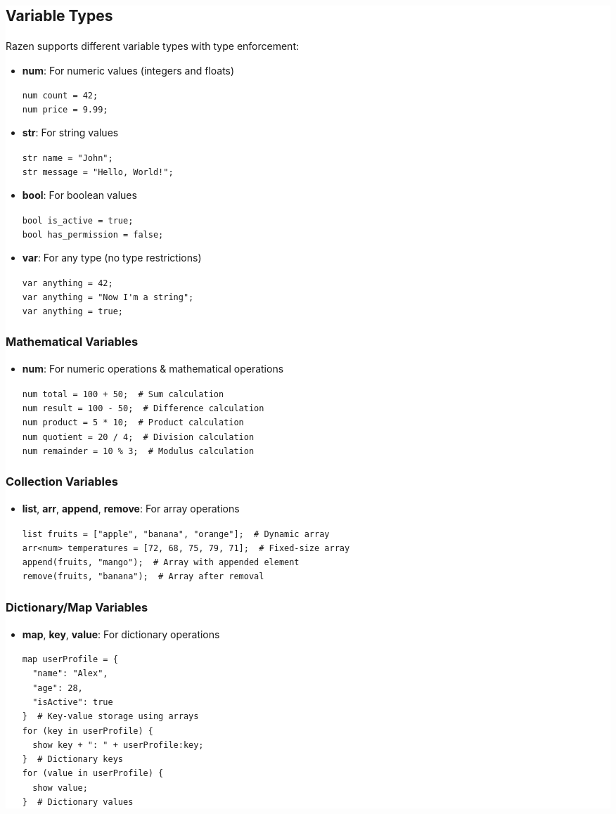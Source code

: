 ## Variable Types

Razen supports different variable types with type enforcement:

- **num**: For numeric values (integers and floats)
  ```razen
  num count = 42;
  num price = 9.99;
  ```

- **str**: For string values
  ```razen
  str name = "John";
  str message = "Hello, World!";
  ```

- **bool**: For boolean values
  ```razen
  bool is_active = true;
  bool has_permission = false;
  ```

- **var**: For any type (no type restrictions)
  ```razen
  var anything = 42;
  var anything = "Now I'm a string";
  var anything = true;
  ```

### Mathematical Variables

- **num**: For numeric operations & mathematical operations
  ```razen
  num total = 100 + 50;  # Sum calculation
  num result = 100 - 50;  # Difference calculation
  num product = 5 * 10;  # Product calculation
  num quotient = 20 / 4;  # Division calculation
  num remainder = 10 % 3;  # Modulus calculation
  ```

### Collection Variables

- **list**, **arr**, **append**, **remove**: For array operations
  ```razen
  list fruits = ["apple", "banana", "orange"];  # Dynamic array
  arr<num> temperatures = [72, 68, 75, 79, 71];  # Fixed-size array
  append(fruits, "mango");  # Array with appended element
  remove(fruits, "banana");  # Array after removal
  ```

### Dictionary/Map Variables

- **map**, **key**, **value**: For dictionary operations
  ```razen
  map userProfile = {
    "name": "Alex",
    "age": 28,
    "isActive": true
  }  # Key-value storage using arrays
  for (key in userProfile) {
    show key + ": " + userProfile:key; 
  }  # Dictionary keys
  for (value in userProfile) {
    show value;
  }  # Dictionary values
  ```
